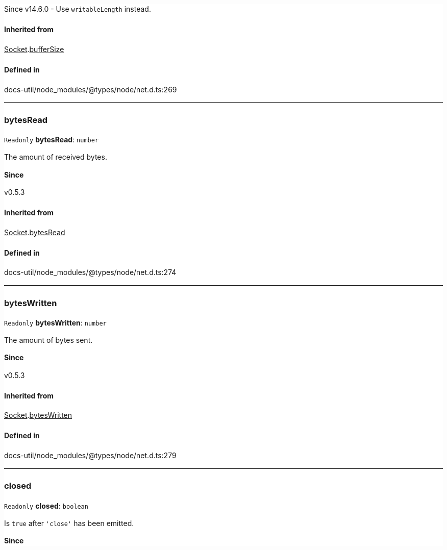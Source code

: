 Since v14.6.0 - Use `writableLength` instead.

#### Inherited from

[Socket](Socket.md).[bufferSize](Socket.md#buffersize)

#### Defined in

docs-util/node_modules/@types/node/net.d.ts:269

___

### bytesRead

 `Readonly` **bytesRead**: `number`

The amount of received bytes.

**Since**

v0.5.3

#### Inherited from

[Socket](Socket.md).[bytesRead](Socket.md#bytesread)

#### Defined in

docs-util/node_modules/@types/node/net.d.ts:274

___

### bytesWritten

 `Readonly` **bytesWritten**: `number`

The amount of bytes sent.

**Since**

v0.5.3

#### Inherited from

[Socket](Socket.md).[bytesWritten](Socket.md#byteswritten)

#### Defined in

docs-util/node_modules/@types/node/net.d.ts:279

___

### closed

 `Readonly` **closed**: `boolean`

Is `true` after `'close'` has been emitted.

**Since**
